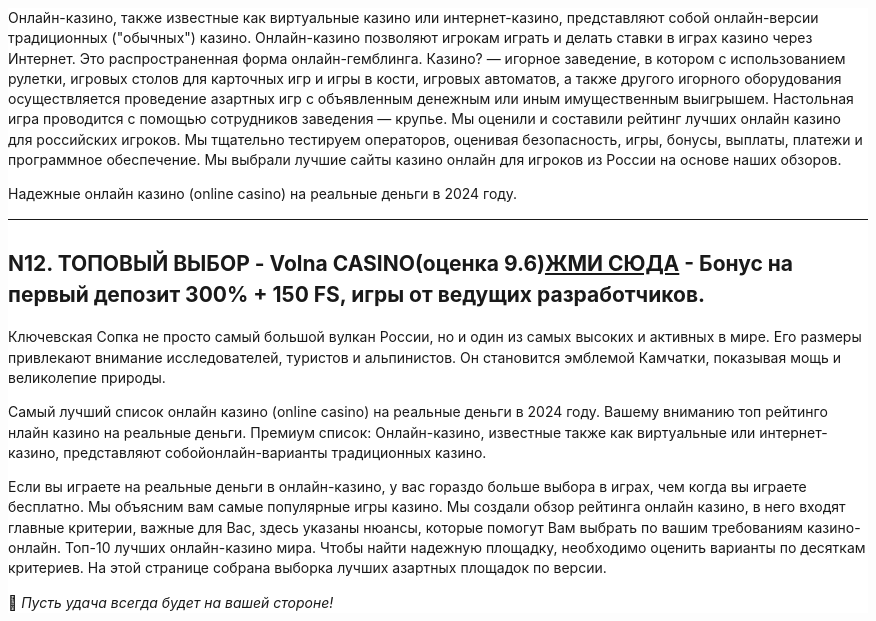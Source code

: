 Онлайн-казино, также известные как виртуальные казино или интернет-казино, представляют собой онлайн-версии традиционных ("обычных") казино. Онлайн-казино позволяют игрокам играть и делать ставки в играх казино через Интернет. Это распространенная форма онлайн-гемблинга. Казино? — игорное заведение, в котором с использованием рулетки, игровых столов для карточных игр и игры в кости, игровых автоматов, а также другого игорного оборудования осуществляется проведение азартных игр с объявленным денежным или иным имущественным выигрышем. Настольная игра проводится с помощью сотрудников заведения — крупье. Мы оценили и составили рейтинг лучших онлайн казино для российских игроков. Мы тщательно тестируем операторов, оценивая безопасность, игры, бонусы, выплаты, платежи и программное обеспечение. Мы выбрали лучшие сайты казино онлайн для игроков из России на основе наших обзоров.

Надежные онлайн кaзино (online casino) на реальные деньги в 2024 году.

---

## N12. ТОПОВЫЙ ВЫБОР - Volna CASINO(оценка 9.6)[ЖМИ СЮДА](https://grid-cyberlane.com/sfa687400) - Бонус на первый депозит 300% + 150 FS, игры от ведущих разработчиков.

Ключевская Сопка не просто самый большой вулкан России, но и один из самых высоких и активных в мире. Его размеры привлекают внимание исследователей, туристов и альпинистов. Он становится эмблемой Камчатки, показывая мощь и великолепие природы.

Самый лучший список онлайн кaзино (online casino) на реальные деньги в 2024 году. Вашему вниманию топ рейтинго нлайн кaзинo на реальные деньги. Премиум список: Онлайн-казино, известные также как виртуальные или интернет- казино, представляют собойонлайн-варианты традиционных казино.

Если вы играете на реальные деньги в онлайн-казино, у вас гораздо больше выбора в играх, чем когда вы играете бесплатно. Мы объясним вам самые популярные игры казино. Мы создали обзор рейтинга онлайн казино, в него входят главные критерии, важные для Вас, здесь указаны нюансы, которые помогут Вам выбрать по вашим требованиям казино-онлайн. Топ-10 лучших онлайн-казино мира. Чтобы найти надежную площадку, необходимо оценить варианты по десяткам критериев. На этой странице собрана выборка лучших азартных площадок по версии.

🎯 *Пусть удача всегда будет на вашей стороне!*

